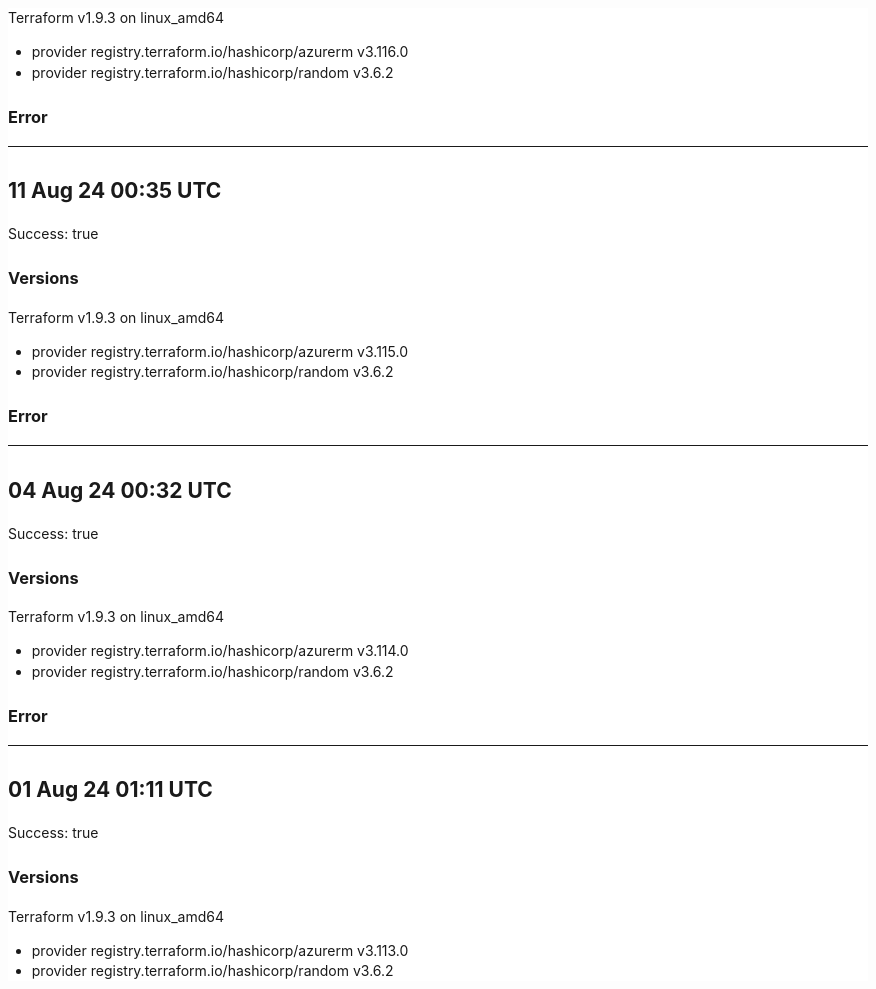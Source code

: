 Terraform v1.9.3
on linux_amd64
+ provider registry.terraform.io/hashicorp/azurerm v3.116.0
+ provider registry.terraform.io/hashicorp/random v3.6.2

### Error



---

## 11 Aug 24 00:35 UTC

Success: true

### Versions

Terraform v1.9.3
on linux_amd64
+ provider registry.terraform.io/hashicorp/azurerm v3.115.0
+ provider registry.terraform.io/hashicorp/random v3.6.2

### Error



---

## 04 Aug 24 00:32 UTC

Success: true

### Versions

Terraform v1.9.3
on linux_amd64
+ provider registry.terraform.io/hashicorp/azurerm v3.114.0
+ provider registry.terraform.io/hashicorp/random v3.6.2

### Error



---

## 01 Aug 24 01:11 UTC

Success: true

### Versions

Terraform v1.9.3
on linux_amd64
+ provider registry.terraform.io/hashicorp/azurerm v3.113.0
+ provider registry.terraform.io/hashicorp/random v3.6.2
